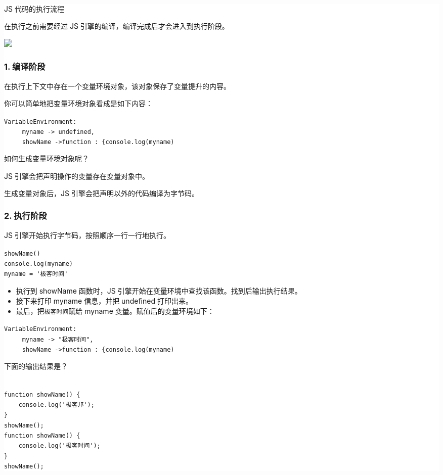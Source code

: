 JS 代码的执行流程

在执行之前需要经过 JS 引擎的编译，编译完成后才会进入到执行阶段。

![](https://static001.geekbang.org/resource/image/06/13/0655d18ec347a95dfbf843969a921a13.png)

### 1. 编译阶段

在执行上下文中存在一个变量环境对象，该对象保存了变量提升的内容。

你可以简单地把变量环境对象看成是如下内容：

```
VariableEnvironment:
     myname -> undefined, 
     showName ->function : {console.log(myname)
```

如何生成变量环境对象呢？

JS 引擎会把声明操作的变量存在变量对象中。

生成变量对象后，JS 引擎会把声明以外的代码编译为字节码。

### 2. 执行阶段

JS 引擎开始执行字节码，按照顺序一行一行地执行。

```
showName()
console.log(myname)
myname = '极客时间'
```

- 执行到 showName 函数时，JS 引擎开始在变量环境中查找该函数。找到后输出执行结果。
- 接下来打印 myname 信息，并把 undefined 打印出来。
- 最后，把`极客时间`赋给 myname 变量。赋值后的变量环境如下：

```
VariableEnvironment:
     myname -> "极客时间", 
     showName ->function : {console.log(myname)
```

下面的输出结果是？

```

function showName() {
    console.log('极客邦');
}
showName();
function showName() {
    console.log('极客时间');
}
showName(); 
```

